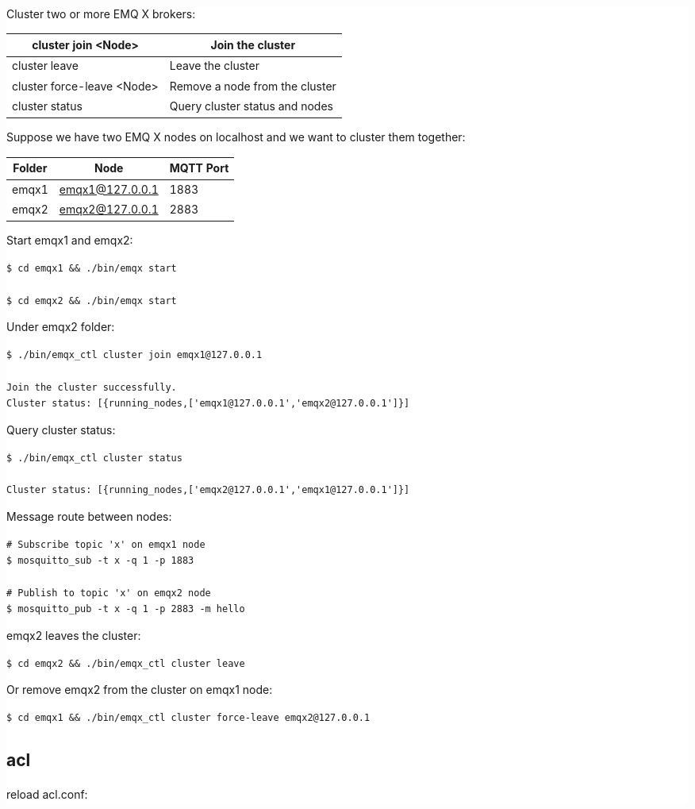 Cluster two or more EMQ X brokers:

| cluster join \<Node>        | Join the cluster               |
| --------------------------- | ------------------------------ |
| cluster leave               | Leave the cluster              |
| cluster force-leave \<Node> | Remove a node from the cluster |
| cluster status              | Query cluster status and nodes |

Suppose we have two EMQ X nodes on localhost and we want to cluster them together:

| Folder | Node            | MQTT Port |
| ------ | --------------- | --------- |
| emqx1  | emqx1@127.0.0.1 | 1883      |
| emqx2  | emqx2@127.0.0.1 | 2883      |

Start emqx1 and emqx2:

    $ cd emqx1 && ./bin/emqx start

    $ cd emqx2 && ./bin/emqx start

Under emqx2 folder:

    $ ./bin/emqx_ctl cluster join emqx1@127.0.0.1

    Join the cluster successfully.
    Cluster status: [{running_nodes,['emqx1@127.0.0.1','emqx2@127.0.0.1']}]

Query cluster status:

    $ ./bin/emqx_ctl cluster status

    Cluster status: [{running_nodes,['emqx2@127.0.0.1','emqx1@127.0.0.1']}]

Message route between nodes:

    # Subscribe topic 'x' on emqx1 node
    $ mosquitto_sub -t x -q 1 -p 1883

    # Publish to topic 'x' on emqx2 node
    $ mosquitto_pub -t x -q 1 -p 2883 -m hello

emqx2 leaves the cluster:

    $ cd emqx2 && ./bin/emqx_ctl cluster leave

Or remove emqx2 from the cluster on emqx1 node:

    $ cd emqx1 && ./bin/emqx_ctl cluster force-leave emqx2@127.0.0.1

## acl

reload acl.conf:
